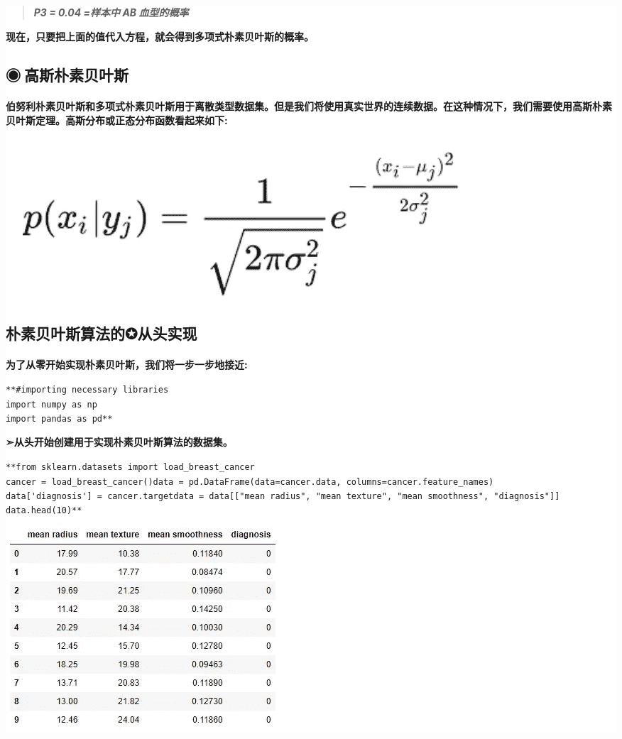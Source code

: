 > 
> *****P3 = 0.04 =样本中 AB 血型的概率*****

****现在，只要把上面的值代入方程，就会得到多项式朴素贝叶斯的概率。****

## ****◉ **高斯朴素贝叶斯******

****伯努利朴素贝叶斯和多项式朴素贝叶斯用于离散类型数据集。但是我们将使用真实世界的连续数据。在这种情况下，我们需要使用高斯朴素贝叶斯定理。高斯分布或正态分布函数看起来如下:****

****![](img/b44797d0eaab39592eb87ba1f56d1751.png)****

## ****朴素贝叶斯算法的✪从头实现****

****为了从零开始实现朴素贝叶斯，我们将一步一步地接近:****

```
**#importing necessary libraries
import numpy as np 
import pandas as pd**
```

****➣从头开始创建用于实现朴素贝叶斯算法的数据集。****

```
**from sklearn.datasets import load_breast_cancer
cancer = load_breast_cancer()data = pd.DataFrame(data=cancer.data, columns=cancer.feature_names)
data['diagnosis'] = cancer.targetdata = data[["mean radius", "mean texture", "mean smoothness", "diagnosis"]]
data.head(10)**
```

****![](img/30525ef99e3fc5e31535be0a0054a587.png)****
